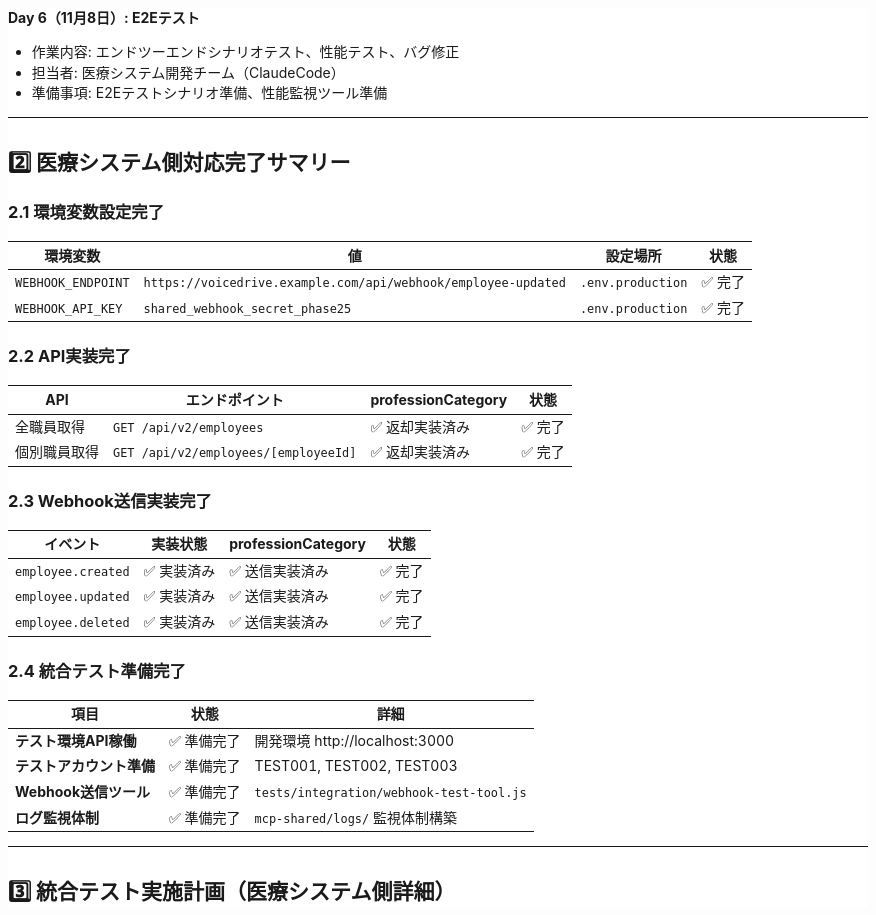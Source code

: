 **Day 6（11月8日）: E2Eテスト**
- 作業内容: エンドツーエンドシナリオテスト、性能テスト、バグ修正
- 担当者: 医療システム開発チーム（ClaudeCode）
- 準備事項: E2Eテストシナリオ準備、性能監視ツール準備

---

## 2️⃣ 医療システム側対応完了サマリー

### 2.1 環境変数設定完了

| 環境変数 | 値 | 設定場所 | 状態 |
|---------|-----|----------|------|
| `WEBHOOK_ENDPOINT` | `https://voicedrive.example.com/api/webhook/employee-updated` | `.env.production` | ✅ 完了 |
| `WEBHOOK_API_KEY` | `shared_webhook_secret_phase25` | `.env.production` | ✅ 完了 |

### 2.2 API実装完了

| API | エンドポイント | professionCategory | 状態 |
|-----|--------------|-------------------|------|
| 全職員取得 | `GET /api/v2/employees` | ✅ 返却実装済み | ✅ 完了 |
| 個別職員取得 | `GET /api/v2/employees/[employeeId]` | ✅ 返却実装済み | ✅ 完了 |

### 2.3 Webhook送信実装完了

| イベント | 実装状態 | professionCategory | 状態 |
|---------|---------|-------------------|------|
| `employee.created` | ✅ 実装済み | ✅ 送信実装済み | ✅ 完了 |
| `employee.updated` | ✅ 実装済み | ✅ 送信実装済み | ✅ 完了 |
| `employee.deleted` | ✅ 実装済み | ✅ 送信実装済み | ✅ 完了 |

### 2.4 統合テスト準備完了

| 項目 | 状態 | 詳細 |
|------|------|------|
| **テスト環境API稼働** | ✅ 準備完了 | 開発環境 http://localhost:3000 |
| **テストアカウント準備** | ✅ 準備完了 | TEST001, TEST002, TEST003 |
| **Webhook送信ツール** | ✅ 準備完了 | `tests/integration/webhook-test-tool.js` |
| **ログ監視体制** | ✅ 準備完了 | `mcp-shared/logs/` 監視体制構築 |

---

## 3️⃣ 統合テスト実施計画（医療システム側詳細）
